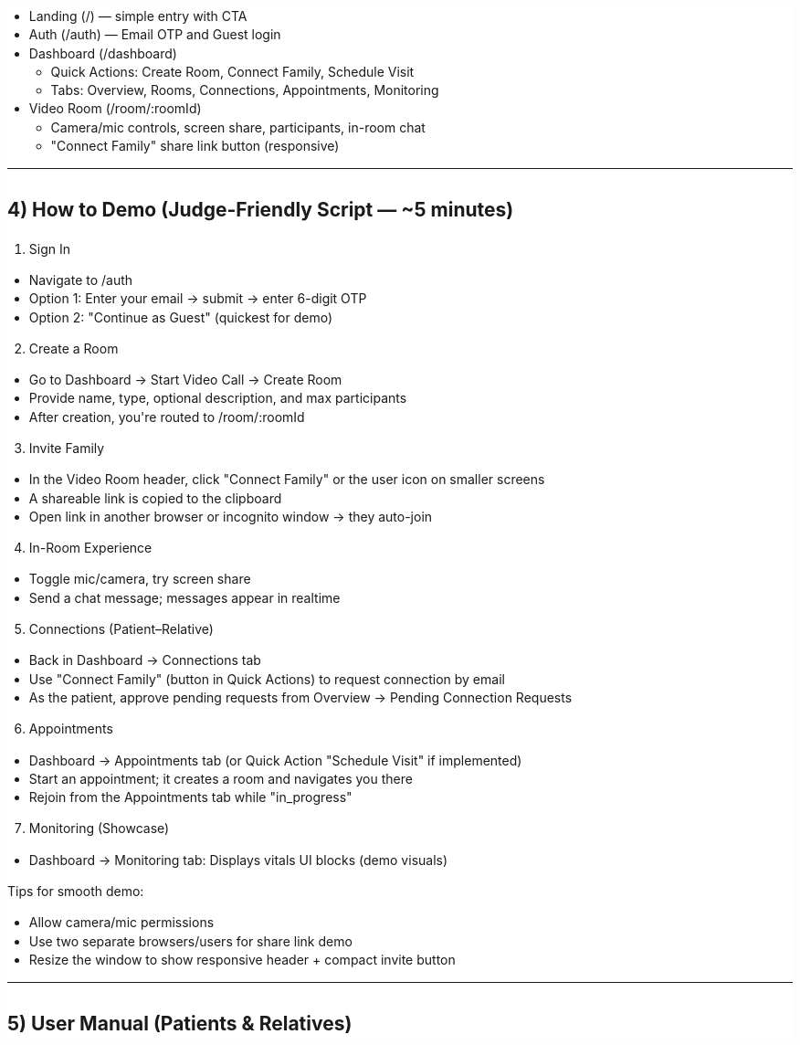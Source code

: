 - Landing (/) — simple entry with CTA
- Auth (/auth) — Email OTP and Guest login
- Dashboard (/dashboard)
  - Quick Actions: Create Room, Connect Family, Schedule Visit
  - Tabs: Overview, Rooms, Connections, Appointments, Monitoring
- Video Room (/room/:roomId)
  - Camera/mic controls, screen share, participants, in-room chat
  - "Connect Family" share link button (responsive)

---

## 4) How to Demo (Judge-Friendly Script — ~5 minutes)

1) Sign In
- Navigate to /auth
- Option 1: Enter your email → submit → enter 6-digit OTP
- Option 2: "Continue as Guest" (quickest for demo)

2) Create a Room
- Go to Dashboard → Start Video Call → Create Room
- Provide name, type, optional description, and max participants
- After creation, you're routed to /room/:roomId

3) Invite Family
- In the Video Room header, click "Connect Family" or the user icon on smaller screens
- A shareable link is copied to the clipboard
- Open link in another browser or incognito window → they auto-join

4) In-Room Experience
- Toggle mic/camera, try screen share
- Send a chat message; messages appear in realtime

5) Connections (Patient–Relative)
- Back in Dashboard → Connections tab
- Use "Connect Family" (button in Quick Actions) to request connection by email
- As the patient, approve pending requests from Overview → Pending Connection Requests

6) Appointments
- Dashboard → Appointments tab (or Quick Action "Schedule Visit" if implemented)
- Start an appointment; it creates a room and navigates you there
- Rejoin from the Appointments tab while "in_progress"

7) Monitoring (Showcase)
- Dashboard → Monitoring tab: Displays vitals UI blocks (demo visuals)

Tips for smooth demo:
- Allow camera/mic permissions
- Use two separate browsers/users for share link demo
- Resize the window to show responsive header + compact invite button

---

## 5) User Manual (Patients & Relatives)
